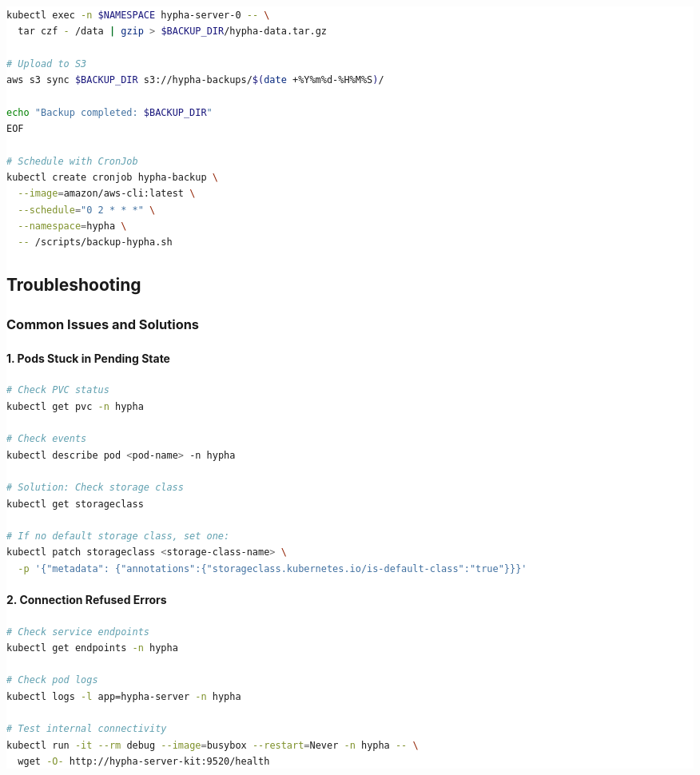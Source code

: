 ```bash
kubectl exec -n $NAMESPACE hypha-server-0 -- \
  tar czf - /data | gzip > $BACKUP_DIR/hypha-data.tar.gz

# Upload to S3
aws s3 sync $BACKUP_DIR s3://hypha-backups/$(date +%Y%m%d-%H%M%S)/

echo "Backup completed: $BACKUP_DIR"
EOF

# Schedule with CronJob
kubectl create cronjob hypha-backup \
  --image=amazon/aws-cli:latest \
  --schedule="0 2 * * *" \
  --namespace=hypha \
  -- /scripts/backup-hypha.sh
```

## Troubleshooting

### Common Issues and Solutions

#### 1. Pods Stuck in Pending State

```bash
# Check PVC status
kubectl get pvc -n hypha

# Check events
kubectl describe pod <pod-name> -n hypha

# Solution: Check storage class
kubectl get storageclass

# If no default storage class, set one:
kubectl patch storageclass <storage-class-name> \
  -p '{"metadata": {"annotations":{"storageclass.kubernetes.io/is-default-class":"true"}}}'
```

#### 2. Connection Refused Errors

```bash
# Check service endpoints
kubectl get endpoints -n hypha

# Check pod logs
kubectl logs -l app=hypha-server -n hypha

# Test internal connectivity
kubectl run -it --rm debug --image=busybox --restart=Never -n hypha -- \
  wget -O- http://hypha-server-kit:9520/health
```
